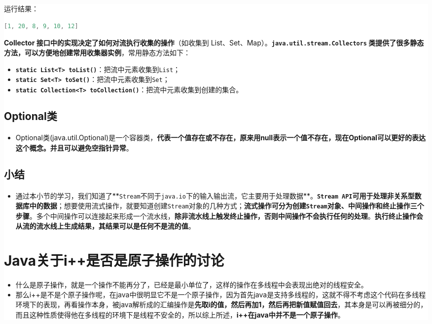   运行结果：

  ```java
  [1, 20, 8, 9, 10, 12]
  ```

  **Collector 接口中的实现决定了如何对流执行收集的操作**（如收集到 List、Set、Map）。**`java.util.stream.Collectors` 类提供了很多静态方法，可以方便地创建常用收集器实例**，常用静态方法如下：

  - **`static List<T> toList()`**：把流中元素收集到`List`；
  - **`static Set<T> toSet()`**：把流中元素收集到`Set`；
  - **`static Collection<T> toCollection()`**：把流中元素收集到创建的集合。

## Optional类

- Optional类(java.util.Optional)是一个容器类，**代表一个值存在或不存在，原来用null表示一个值不存在，现在Optional可以更好的表达这个概念。并且可以避免空指针异常**。

## 小结

- 通过本小节的学习，我们知道了**`Stream`不同于`java.io`下的输入输出流，它主要用于处理数据**。**`Stream API`可用于处理非关系型数据库中的数据**；想要使用流式操作，就要知道创建`Stream`对象的几种方式；**流式操作可分为创建`Stream`对象、中间操作和终止操作三个步骤**。多个中间操作可以连接起来形成一个流水线，**除非流水线上触发终止操作，否则中间操作不会执行任何的处理**。**执行终止操作会从流的流水线上生成结果，其结果可以是任何不是流的值**。

# Java关于i++是否是原子操作的讨论

- 什么是原子操作，就是一个操作不能再分了，已经是最小单位了，这样的操作在多线程中会表现出绝对的线程安全。
- 那么i++是不是个原子操作呢，在java中很明显它不是一个原子操作，因为首先java是支持多线程的，这就不得不考虑这个代码在多线程环境下的表现，再看操作本身，被java解析成的汇编操作是**先取i的值，然后再加1，然后再把新值赋值回去**，其本身是可以再被细分的，而且这种性质使得他在多线程的环境下是线程不安全的，所以综上所述，**i++在java中并不是一个原子操作**。
